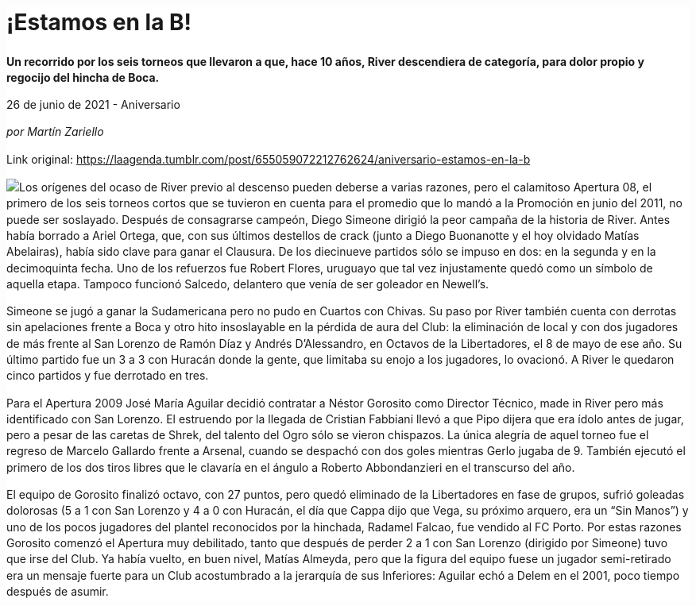 # ¡Estamos en la B!

**Un recorrido por los seis torneos que llevaron a que, hace 10 años, River descendiera de categoría, para dolor propio y regocijo del hincha de Boca.**

26 de junio de 2021 - Aniversario

_por Martín Zariello_

Link original: https://laagenda.tumblr.com/post/655059072212762624/aniversario-estamos-en-la-b

![](https://64.media.tumblr.com/6c3ddf01131412605e40ce90e013e8e2/464f23748c219ff0-96/s500x750/0689c7c27a0808c8e22beaf6326ec5af8fbcc0d0.jpg)Los
orígenes del ocaso de River previo al descenso pueden deberse a varias razones,
pero el calamitoso Apertura 08, el primero de los seis torneos cortos que se
tuvieron en cuenta para el promedio que lo mandó a la Promoción en junio del
2011, no puede ser soslayado. Después de consagrarse campeón, Diego Simeone
dirigió la peor campaña de la historia de River. Antes había borrado a Ariel Ortega,
que, con sus últimos destellos de crack (junto a Diego Buonanotte y el hoy
olvidado Matías Abelairas), había sido clave para ganar el Clausura. De los
diecinueve partidos sólo se impuso en dos: en la segunda y en la decimoquinta
fecha. Uno de los refuerzos fue Robert Flores, uruguayo que tal vez
injustamente quedó como un símbolo de aquella etapa. Tampoco funcionó Salcedo,
delantero que venía de ser goleador en Newell’s. 

Simeone
se jugó a ganar la Sudamericana pero no pudo en Cuartos con Chivas. Su paso por
River también cuenta con derrotas sin apelaciones frente a Boca y otro hito
insoslayable en la pérdida de aura del Club: la eliminación de local y con dos
jugadores de más frente al San Lorenzo de Ramón Díaz y Andrés D’Alessandro, en Octavos
de la Libertadores, el 8 de mayo de ese año. Su último partido fue un 3 a 3 con
Huracán donde la gente, que limitaba su enojo a los jugadores, lo ovacionó. A
River le quedaron cinco partidos y fue derrotado en tres.   

Para
el Apertura 2009 José María Aguilar decidió contratar a Néstor Gorosito como
Director Técnico, made in River pero más identificado con San Lorenzo. El
estruendo por la llegada de Cristian Fabbiani llevó a que Pipo dijera que era
ídolo antes de jugar, pero a pesar de las caretas de Shrek, del talento del
Ogro sólo se vieron chispazos. La única alegría de aquel torneo fue el regreso
de Marcelo Gallardo frente a Arsenal, cuando se despachó con dos goles mientras
Gerlo jugaba de 9. También ejecutó el primero de los dos tiros libres que le
clavaría en el ángulo a Roberto Abbondanzieri en el transcurso del año. 

El
equipo de Gorosito finalizó octavo, con 27 puntos, pero quedó eliminado de la
Libertadores en fase de grupos, sufrió goleadas dolorosas (5 a 1 con San
Lorenzo y 4 a 0 con Huracán, el día que Cappa dijo que Vega, su próximo
arquero, era un “Sin Manos”) y uno de los pocos jugadores del plantel
reconocidos por la hinchada, Radamel Falcao, fue vendido al FC Porto. Por estas
razones Gorosito comenzó el Apertura muy debilitado, tanto que después de
perder 2 a 1 con San Lorenzo (dirigido por Simeone) tuvo que irse del Club. Ya
había vuelto, en buen nivel, Matías Almeyda, pero que la figura del equipo
fuese un jugador semi-retirado era un mensaje fuerte para un Club acostumbrado
a la jerarquía de sus Inferiores: Aguilar echó a Delem en el 2001, poco tiempo
después de asumir.     
